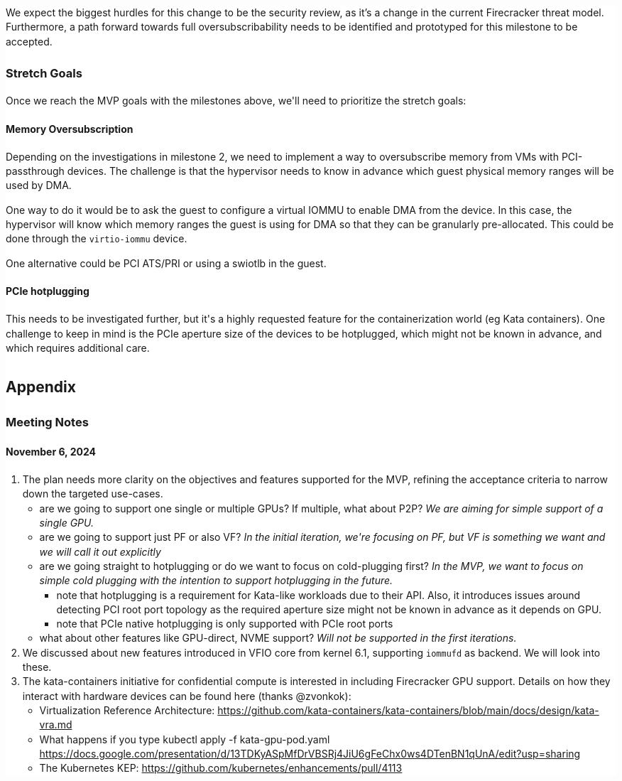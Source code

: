 We expect the biggest hurdles for this change to be the security review, as it’s
a change in the current Firecracker threat model. Furthermore, a path forward
towards full oversubscribability needs to be identified and prototyped for this
milestone to be accepted.

### Stretch Goals

Once we reach the MVP goals with the milestones above, we'll need to prioritize
the stretch goals:

#### Memory Oversubscription

Depending on the investigations in milestone 2, we need to implement a way to
oversubscribe memory from VMs with PCI-passthrough devices. The challenge is
that the hypervisor needs to know in advance which guest physical memory ranges
will be used by DMA.

One way to do it would be to ask the guest to configure a virtual IOMMU to
enable DMA from the device. In this case, the hypervisor will know which memory
ranges the guest is using for DMA so that they can be granularly pre-allocated.
This could be done through the `virtio-iommu` device.

One alternative could be PCI ATS/PRI or using a swiotlb in the guest.

#### PCIe hotplugging

This needs to be investigated further, but it's a highly requested feature for
the containerization world (eg Kata containers). One challenge to keep in mind
is the PCIe aperture size of the devices to be hotplugged, which might not be
known in advance, and which requires additional care.

## Appendix

### Meeting Notes

#### November 6, 2024

1. The plan needs more clarity on the objectives and features supported for the
   MVP, refining the acceptance criteria to narrow down the targeted use-cases.
   - are we going to support one single or multiple GPUs? If multiple, what
     about P2P? _We are aiming for simple support of a single GPU._
   - are we going to support just PF or also VF? _In the initial iteration,
     we're focusing on PF, but VF is something we want and we will call it out
     explicitly_
   - are we going straight to hotplugging or do we want to focus on
     cold-plugging first? _In the MVP, we want to focus on simple cold plugging
     with the intention to support hotplugging in the future._
     - note that hotplugging is a requirement for Kata-like workloads due to
       their API. Also, it introduces issues around detecting PCI root port
       topology as the required aperture size might not be known in advance as
       it depends on GPU.
     - note that PCIe native hotplugging is only supported with PCIe root ports
   - what about other features like GPU-direct, NVME support? _Will not be
     supported in the first iterations._
1. We discussed about new features introduced in VFIO core from kernel 6.1,
   supporting `iommufd` as backend. We will look into these.
1. The kata-containers initiative for confidential compute is interested in
   including Firecracker GPU support. Details on how they interact with hardware
   devices can be found here (thanks @zvonkok):
   - Virtualization Reference Architecture:
     https://github.com/kata-containers/kata-containers/blob/main/docs/design/kata-vra.md
   - What happens if you type kubectl apply -f kata-gpu-pod.yaml
     https://docs.google.com/presentation/d/13TDKyASpMfDrVBSRj4JiU6gFeChx0ws4DTenBN1qUnA/edit?usp=sharing
   - The Kubernetes KEP: https://github.com/kubernetes/enhancements/pull/4113